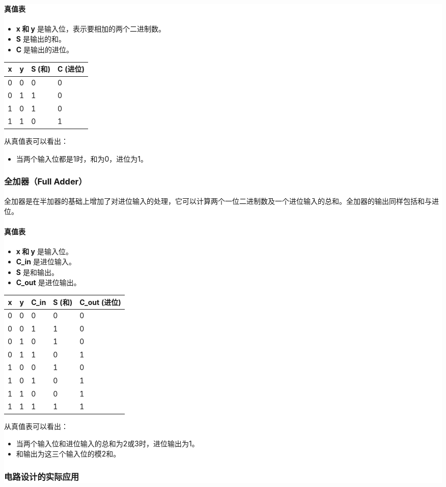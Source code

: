 #### 真值表

- **x 和 y** 是输入位，表示要相加的两个二进制数。
- **S** 是输出的和。
- **C** 是输出的进位。

| x    | y    | S (和) | C (进位) |
| ---- | ---- | ------ | -------- |
| 0    | 0    | 0      | 0        |
| 0    | 1    | 1      | 0        |
| 1    | 0    | 1      | 0        |
| 1    | 1    | 0      | 1        |

从真值表可以看出：

- 当两个输入位都是1时，和为0，进位为1。

### 全加器（Full Adder）

全加器是在半加器的基础上增加了对进位输入的处理，它可以计算两个一位二进制数及一个进位输入的总和。全加器的输出同样包括和与进位。

#### 真值表

- **x 和 y** 是输入位。
- **C_in** 是进位输入。
- **S** 是和输出。
- **C_out** 是进位输出。

| x    | y    | C_in | S (和) | C_out (进位) |
| ---- | ---- | ---- | ------ | ------------ |
| 0    | 0    | 0    | 0      | 0            |
| 0    | 0    | 1    | 1      | 0            |
| 0    | 1    | 0    | 1      | 0            |
| 0    | 1    | 1    | 0      | 1            |
| 1    | 0    | 0    | 1      | 0            |
| 1    | 0    | 1    | 0      | 1            |
| 1    | 1    | 0    | 0      | 1            |
| 1    | 1    | 1    | 1      | 1            |

从真值表可以看出：

- 当两个输入位和进位输入的总和为2或3时，进位输出为1。
- 和输出为这三个输入位的模2和。

### 电路设计的实际应用
